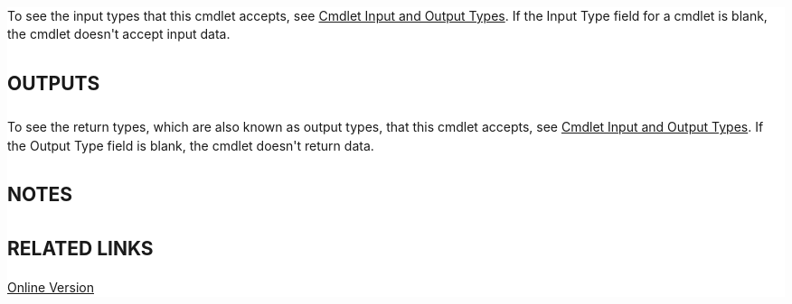 ###  
To see the input types that this cmdlet accepts, see [Cmdlet Input and Output Types](https://go.microsoft.com/fwlink/p/?LinkId=616387). If the Input Type field for a cmdlet is blank, the cmdlet doesn't accept input data.

## OUTPUTS

###  
To see the return types, which are also known as output types, that this cmdlet accepts, see [Cmdlet Input and Output Types](https://go.microsoft.com/fwlink/p/?LinkId=616387). If the Output Type field is blank, the cmdlet doesn't return data.

## NOTES

## RELATED LINKS

[Online Version](https://technet.microsoft.com/library/2bcee6db-01d4-40ad-9595-33356a4025c5.aspx)
